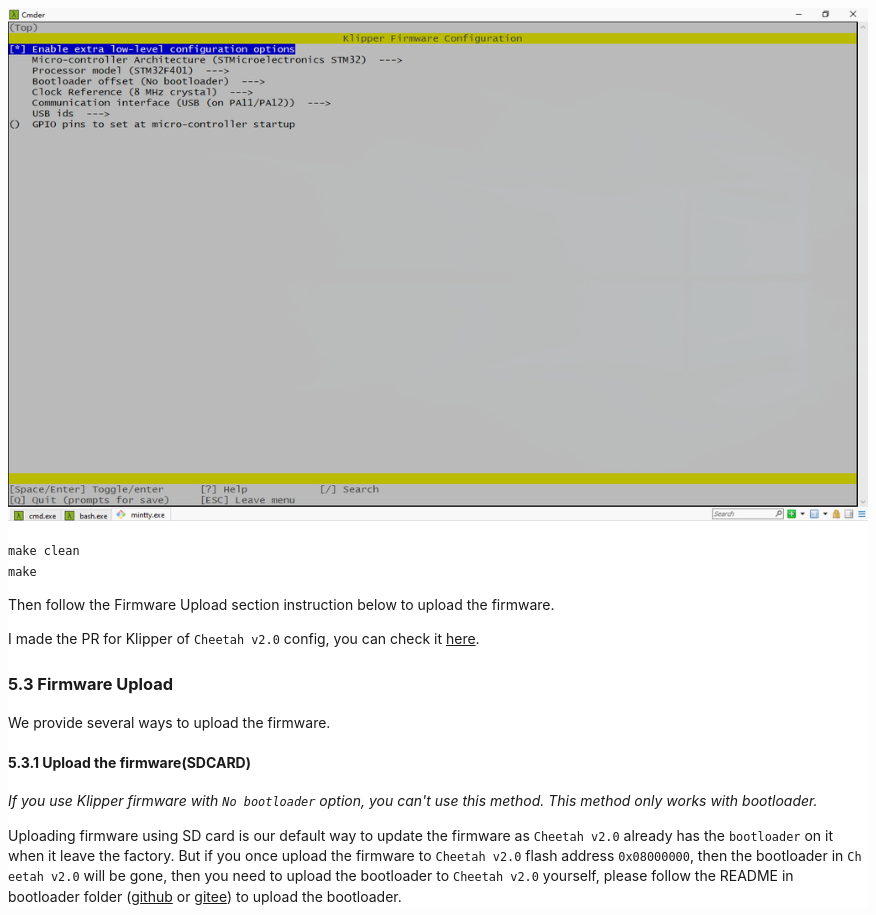 ![](images/menuconfig.png)

```
make clean
make
```

Then follow the Firmware Upload section instruction below to upload the firmware.

I made the PR for Klipper of `Cheetah v2.0` config, you can check it [here](https://github.com/Klipper3d/klipper/pull/4934).

### 5.3  <span id="jump0">Firmware Upload</span>

We provide several ways to upload the firmware.

#### 5.3.1 <span id="jump1">Upload the firmware(SDCARD)</span>

*If you use Klipper firmware with `No bootloader` option, you can't use this method. This method only works with bootloader.* 

Uploading firmware using SD card is our default way to update the firmware as `Cheetah v2.0` already has the `bootloader` on it when it leave the factory. But if you once upload the firmware to `Cheetah v2.0` flash address `0x08000000`, then the bootloader in `Cheetah v2.0` will be gone, then you need to upload the bootloader to `Cheetah v2.0` yourself, please follow the README in bootloader folder ([github](https://github.com/FYSETC/FYSETC-Cheetah-v2/tree/main/bootloader) or [gitee](https://gitee.com/fysetc-mirrors/FYSETC-Cheetah-v2/tree/main/bootloader)) to upload the bootloader.
